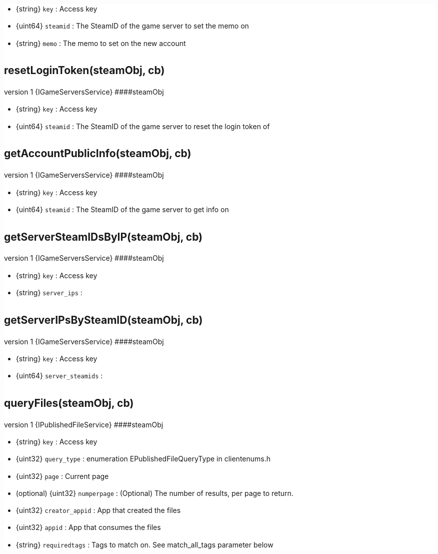 -  {string} `key` : Access key

-  {uint64} `steamid` : The SteamID of the game server to set the memo on

-  {string} `memo` : The memo to set on the new account

## resetLoginToken(steamObj, cb)
version 1 {IGameServersService}
####steamObj

-  {string} `key` : Access key

-  {uint64} `steamid` : The SteamID of the game server to reset the login token of

## getAccountPublicInfo(steamObj, cb)
version 1 {IGameServersService}
####steamObj

-  {string} `key` : Access key

-  {uint64} `steamid` : The SteamID of the game server to get info on

## getServerSteamIDsByIP(steamObj, cb)
version 1 {IGameServersService}
####steamObj

-  {string} `key` : Access key

-  {string} `server_ips` : 

## getServerIPsBySteamID(steamObj, cb)
version 1 {IGameServersService}
####steamObj

-  {string} `key` : Access key

-  {uint64} `server_steamids` : 

## queryFiles(steamObj, cb)
version 1 {IPublishedFileService}
####steamObj

-  {string} `key` : Access key

-  {uint32} `query_type` : enumeration EPublishedFileQueryType in clientenums.h

-  {uint32} `page` : Current page

- (optional) {uint32} `numperpage` : (Optional) The number of results, per page to return.

-  {uint32} `creator_appid` : App that created the files

-  {uint32} `appid` : App that consumes the files

-  {string} `requiredtags` : Tags to match on. See match_all_tags parameter below
